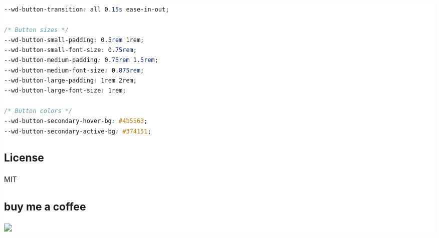 ```css
--wd-button-transition: all 0.15s ease-in-out;

/* Button sizes */
--wd-button-small-padding: 0.5rem 1rem;
--wd-button-small-font-size: 0.75rem;
--wd-button-medium-padding: 0.75rem 1.5rem;
--wd-button-medium-font-size: 0.875rem;
--wd-button-large-padding: 1rem 2rem;
--wd-button-large-font-size: 1rem;

/* Button colors */
--wd-button-secondary-hover-bg: #4b5563;
--wd-button-secondary-active-bg: #374151;
```

## License

MIT

## buy me a coffee

<a href="https://www.coffeebede.com/sadegh79"><img class="img-fluid" width="25%" src="https://coffeebede.ir/DashboardTemplateV2/app-assets/images/banner/default-yellow.svg" /></a>
